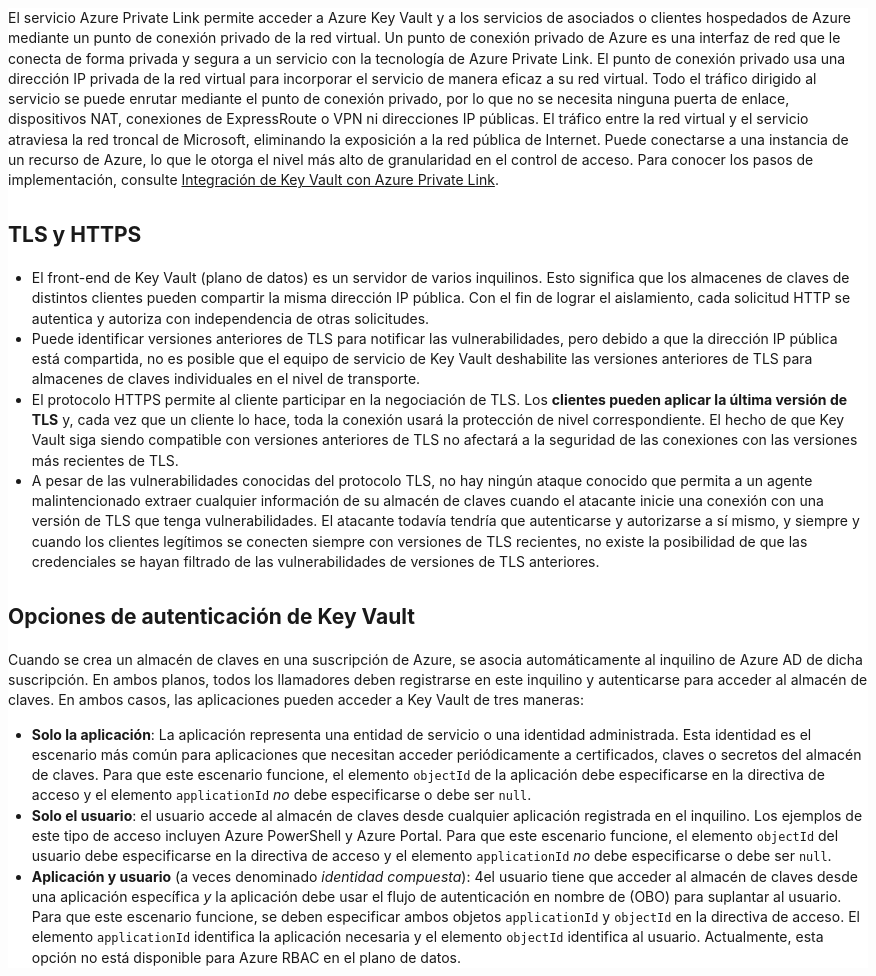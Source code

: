 El servicio Azure Private Link permite acceder a Azure Key Vault y a los servicios de asociados o clientes hospedados de Azure mediante un punto de conexión privado de la red virtual. Un punto de conexión privado de Azure es una interfaz de red que le conecta de forma privada y segura a un servicio con la tecnología de Azure Private Link. El punto de conexión privado usa una dirección IP privada de la red virtual para incorporar el servicio de manera eficaz a su red virtual. Todo el tráfico dirigido al servicio se puede enrutar mediante el punto de conexión privado, por lo que no se necesita ninguna puerta de enlace, dispositivos NAT, conexiones de ExpressRoute o VPN ni direcciones IP públicas. El tráfico entre la red virtual y el servicio atraviesa la red troncal de Microsoft, eliminando la exposición a la red pública de Internet. Puede conectarse a una instancia de un recurso de Azure, lo que le otorga el nivel más alto de granularidad en el control de acceso.  Para conocer los pasos de implementación, consulte [Integración de Key Vault con Azure Private Link](private-link-service.md).

## <a name="tls-and-https"></a>TLS y HTTPS

- El front-end de Key Vault (plano de datos) es un servidor de varios inquilinos. Esto significa que los almacenes de claves de distintos clientes pueden compartir la misma dirección IP pública. Con el fin de lograr el aislamiento, cada solicitud HTTP se autentica y autoriza con independencia de otras solicitudes.
- Puede identificar versiones anteriores de TLS para notificar las vulnerabilidades, pero debido a que la dirección IP pública está compartida, no es posible que el equipo de servicio de Key Vault deshabilite las versiones anteriores de TLS para almacenes de claves individuales en el nivel de transporte.
- El protocolo HTTPS permite al cliente participar en la negociación de TLS. Los **clientes pueden aplicar la última versión de TLS** y, cada vez que un cliente lo hace, toda la conexión usará la protección de nivel correspondiente. El hecho de que Key Vault siga siendo compatible con versiones anteriores de TLS no afectará a la seguridad de las conexiones con las versiones más recientes de TLS.
- A pesar de las vulnerabilidades conocidas del protocolo TLS, no hay ningún ataque conocido que permita a un agente malintencionado extraer cualquier información de su almacén de claves cuando el atacante inicie una conexión con una versión de TLS que tenga vulnerabilidades. El atacante todavía tendría que autenticarse y autorizarse a sí mismo, y siempre y cuando los clientes legítimos se conecten siempre con versiones de TLS recientes, no existe la posibilidad de que las credenciales se hayan filtrado de las vulnerabilidades de versiones de TLS anteriores.

## <a name="key-vault-authentication-options"></a>Opciones de autenticación de Key Vault

Cuando se crea un almacén de claves en una suscripción de Azure, se asocia automáticamente al inquilino de Azure AD de dicha suscripción. En ambos planos, todos los llamadores deben registrarse en este inquilino y autenticarse para acceder al almacén de claves. En ambos casos, las aplicaciones pueden acceder a Key Vault de tres maneras:

- **Solo la aplicación**: La aplicación representa una entidad de servicio o una identidad administrada. Esta identidad es el escenario más común para aplicaciones que necesitan acceder periódicamente a certificados, claves o secretos del almacén de claves. Para que este escenario funcione, el elemento `objectId` de la aplicación debe especificarse en la directiva de acceso y el elemento `applicationId` _no_ debe especificarse o debe ser `null`.
- **Solo el usuario**: el usuario accede al almacén de claves desde cualquier aplicación registrada en el inquilino. Los ejemplos de este tipo de acceso incluyen Azure PowerShell y Azure Portal. Para que este escenario funcione, el elemento `objectId` del usuario debe especificarse en la directiva de acceso y el elemento `applicationId` _no_ debe especificarse o debe ser `null`.
- **Aplicación y usuario** (a veces denominado _identidad compuesta_): 4el usuario tiene que acceder al almacén de claves desde una aplicación específica _y_ la aplicación debe usar el flujo de autenticación en nombre de (OBO) para suplantar al usuario. Para que este escenario funcione, se deben especificar ambos objetos `applicationId` y `objectId` en la directiva de acceso. El elemento `applicationId` identifica la aplicación necesaria y el elemento `objectId` identifica al usuario. Actualmente, esta opción no está disponible para Azure RBAC en el plano de datos.
